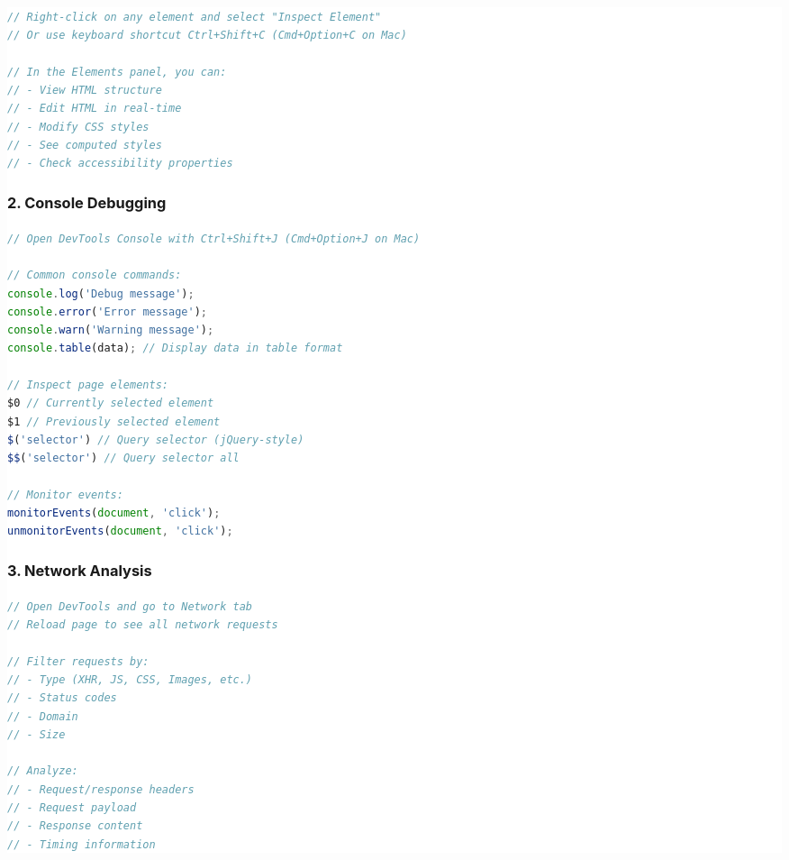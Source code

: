 ```javascript
// Right-click on any element and select "Inspect Element"
// Or use keyboard shortcut Ctrl+Shift+C (Cmd+Option+C on Mac)

// In the Elements panel, you can:
// - View HTML structure
// - Edit HTML in real-time
// - Modify CSS styles
// - See computed styles
// - Check accessibility properties
```

### 2. Console Debugging

```javascript
// Open DevTools Console with Ctrl+Shift+J (Cmd+Option+J on Mac)

// Common console commands:
console.log('Debug message');
console.error('Error message');
console.warn('Warning message');
console.table(data); // Display data in table format

// Inspect page elements:
$0 // Currently selected element
$1 // Previously selected element
$('selector') // Query selector (jQuery-style)
$$('selector') // Query selector all

// Monitor events:
monitorEvents(document, 'click');
unmonitorEvents(document, 'click');
```

### 3. Network Analysis

```javascript
// Open DevTools and go to Network tab
// Reload page to see all network requests

// Filter requests by:
// - Type (XHR, JS, CSS, Images, etc.)
// - Status codes
// - Domain
// - Size

// Analyze:
// - Request/response headers
// - Request payload
// - Response content
// - Timing information
```
